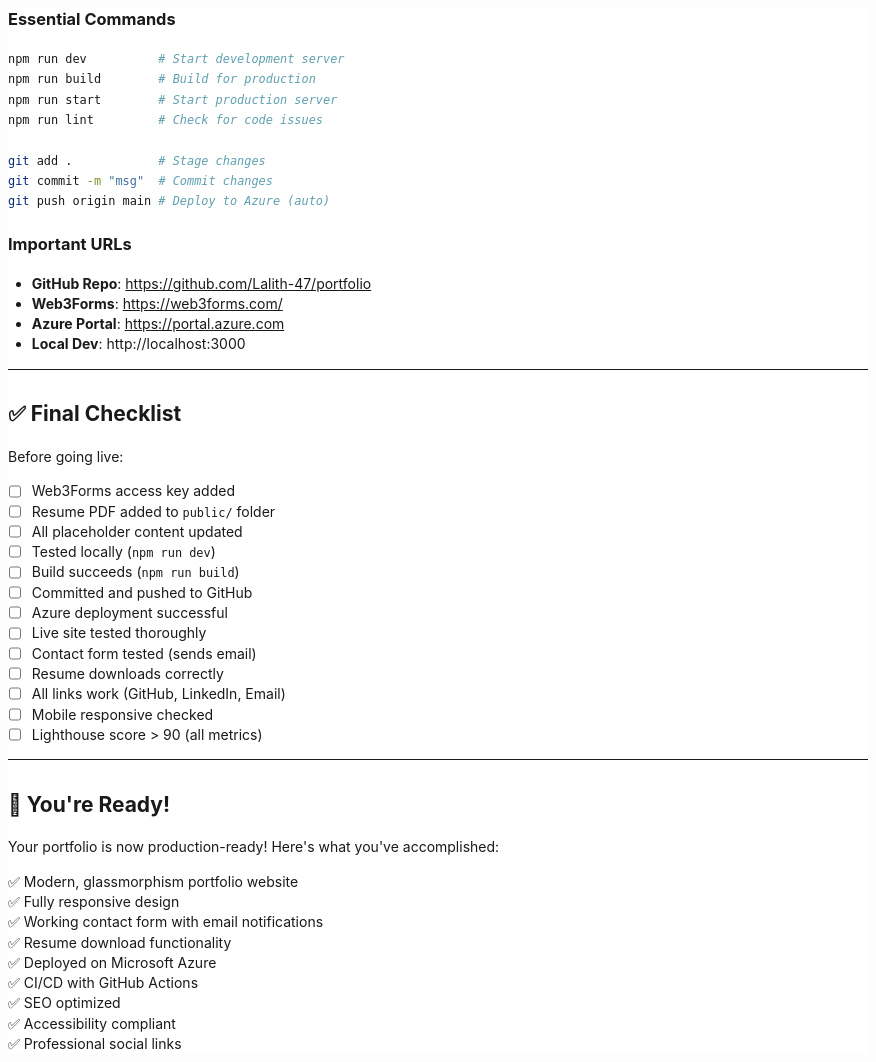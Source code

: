 ### Essential Commands

```bash
npm run dev          # Start development server
npm run build        # Build for production
npm run start        # Start production server
npm run lint         # Check for code issues

git add .            # Stage changes
git commit -m "msg"  # Commit changes
git push origin main # Deploy to Azure (auto)
```

### Important URLs

- **GitHub Repo**: https://github.com/Lalith-47/portfolio
- **Web3Forms**: https://web3forms.com/
- **Azure Portal**: https://portal.azure.com
- **Local Dev**: http://localhost:3000

---

## ✅ Final Checklist

Before going live:

- [ ] Web3Forms access key added
- [ ] Resume PDF added to `public/` folder
- [ ] All placeholder content updated
- [ ] Tested locally (`npm run dev`)
- [ ] Build succeeds (`npm run build`)
- [ ] Committed and pushed to GitHub
- [ ] Azure deployment successful
- [ ] Live site tested thoroughly
- [ ] Contact form tested (sends email)
- [ ] Resume downloads correctly
- [ ] All links work (GitHub, LinkedIn, Email)
- [ ] Mobile responsive checked
- [ ] Lighthouse score > 90 (all metrics)

---

## 🎉 You're Ready!

Your portfolio is now production-ready! Here's what you've accomplished:

✅ Modern, glassmorphism portfolio website  
✅ Fully responsive design  
✅ Working contact form with email notifications  
✅ Resume download functionality  
✅ Deployed on Microsoft Azure  
✅ CI/CD with GitHub Actions  
✅ SEO optimized  
✅ Accessibility compliant  
✅ Professional social links
